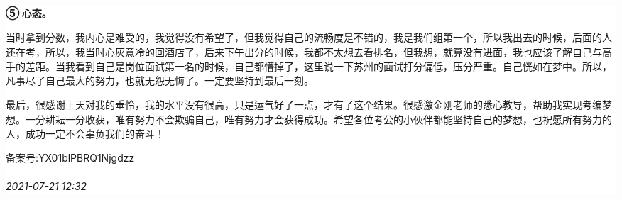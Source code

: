 
**⑤ 心态。**


当时拿到分数，我内心是难受的，我觉得没有希望了，但我觉得自己的流畅度是不错的，我是我们组第一个，所以我出去的时候，后面的人还在考，所以，我当时心灰意冷的回酒店了，后来下午出分的时候，我都不太想去看排名，但我想，就算没有进面，我也应该了解自己与高手的差距。当我看到自己是岗位面试第一名的时候，自己都懵掉了，这里说一下苏州的面试打分偏低，压分严重。自己恍如在梦中。所以，凡事尽了自己最大的努力，也就无怨无悔了。一定要坚持到最后一刻。


最后，很感谢上天对我的垂怜，我的水平没有很高，只是运气好了一点，才有了这个结果。很感激金刚老师的悉心教导，帮助我实现考编梦想。一分耕耘一分收获，唯有努力不会欺骗自己，唯有努力才会获得成功。希望各位考公的小伙伴都能坚持自己的梦想，也祝愿所有努力的人，成功一定不会辜负我们的奋斗！


备案号:YX01blPBRQ1Njgdzz


###### 2021-07-21 12:32

